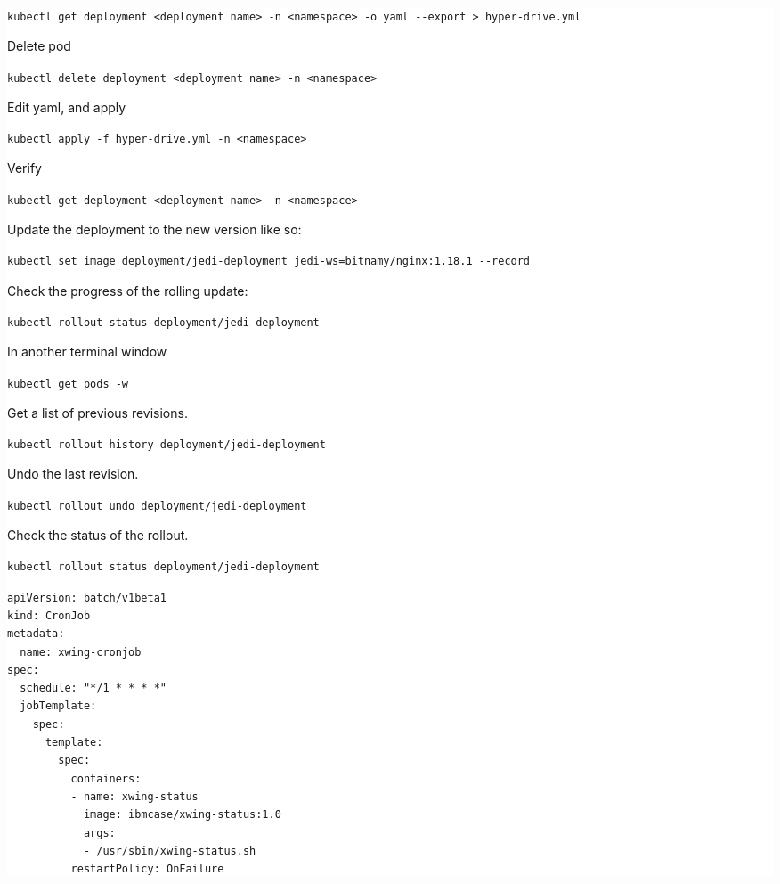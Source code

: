     kubectl get deployment <deployment name> -n <namespace> -o yaml --export > hyper-drive.yml
    

   Delete pod
    
    kubectl delete deployment <deployment name> -n <namespace>

   Edit yaml, and apply
    
    kubectl apply -f hyper-drive.yml -n <namespace>
    

   Verify

    kubectl get deployment <deployment name> -n <namespace>
</AccordionItem>

<AccordionItem title="Rolling Updates">

  Update the deployment to the new version like so:

    kubectl set image deployment/jedi-deployment jedi-ws=bitnamy/nginx:1.18.1 --record

  Check the progress of the rolling update:

    kubectl rollout status deployment/jedi-deployment

  In another terminal window

    kubectl get pods -w

  Get a list of previous revisions.
    
    kubectl rollout history deployment/jedi-deployment

  Undo the last revision.

    kubectl rollout undo deployment/jedi-deployment

  Check the status of the rollout.

    kubectl rollout status deployment/jedi-deployment

</AccordionItem>

<AccordionItem title="Cron Jobs">

    apiVersion: batch/v1beta1
    kind: CronJob
    metadata:
      name: xwing-cronjob
    spec:
      schedule: "*/1 * * * *"
      jobTemplate:
        spec:
          template:
            spec:
              containers:
              - name: xwing-status
                image: ibmcase/xwing-status:1.0
                args:
                - /usr/sbin/xwing-status.sh
              restartPolicy: OnFailure
